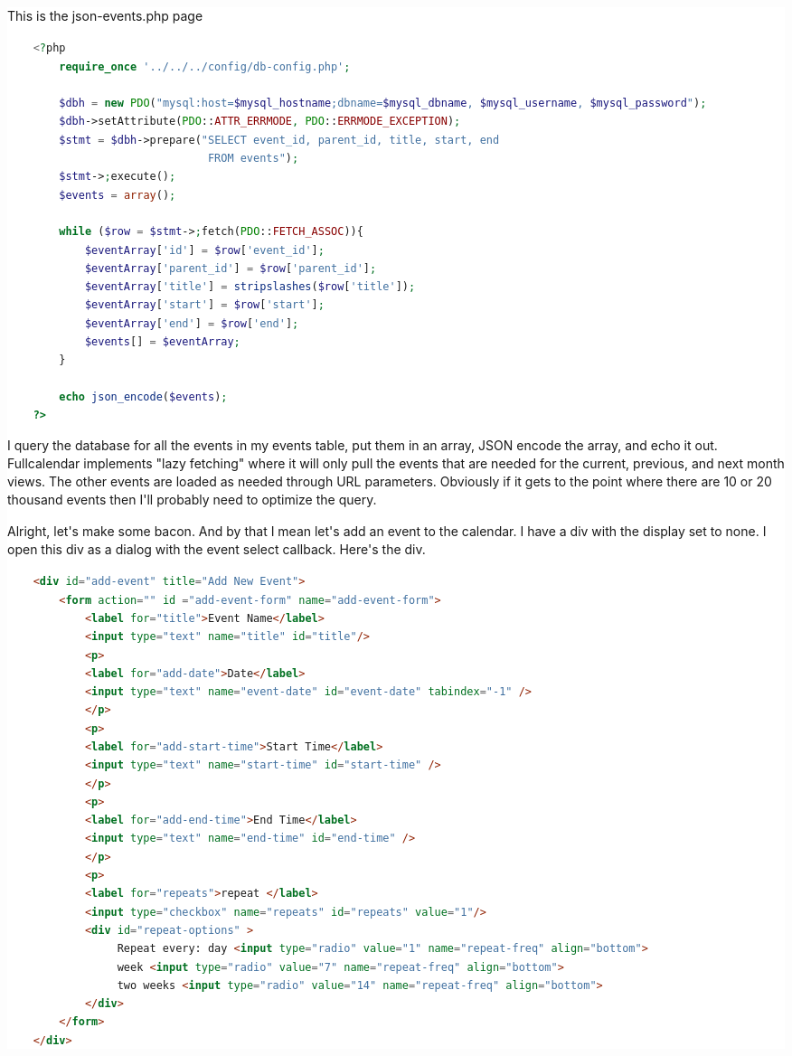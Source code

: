 This is the json-events.php page

```php
    <?php 
        require_once '../../../config/db-config.php';

        $dbh = new PDO("mysql:host=$mysql_hostname;dbname=$mysql_dbname, $mysql_username, $mysql_password");
        $dbh->setAttribute(PDO::ATTR_ERRMODE, PDO::ERRMODE_EXCEPTION);
        $stmt = $dbh->prepare("SELECT event_id, parent_id, title, start, end
                               FROM events");
        $stmt->;execute();
        $events = array();

        while ($row = $stmt->;fetch(PDO::FETCH_ASSOC)){
            $eventArray['id'] = $row['event_id'];
            $eventArray['parent_id'] = $row['parent_id'];
            $eventArray['title'] = stripslashes($row['title']);
            $eventArray['start'] = $row['start'];
            $eventArray['end'] = $row['end'];
            $events[] = $eventArray;
        }

        echo json_encode($events);
    ?>
```


I query the database for all the events in my events table, put them in an array, JSON encode the array, and echo it out. Fullcalendar implements "lazy fetching" where it will only pull the events that are needed for the current, previous, and next month views. The other events are loaded as needed through URL parameters. Obviously if it gets to the point where there are 10 or 20 thousand events then I'll probably need to optimize the query.

Alright, let's make some bacon. And by that I mean let's add an event to the calendar. I have a div with the display set to none. I open this div as a dialog with the event select callback. Here's the div.

```html
    <div id="add-event" title="Add New Event">
        <form action="" id ="add-event-form" name="add-event-form">
            <label for="title">Event Name</label>
            <input type="text" name="title" id="title"/>
            <p>
            <label for="add-date">Date</label>
            <input type="text" name="event-date" id="event-date" tabindex="-1" />
            </p>
            <p>
            <label for="add-start-time">Start Time</label>
            <input type="text" name="start-time" id="start-time" />
            </p>
            <p>
            <label for="add-end-time">End Time</label>
            <input type="text" name="end-time" id="end-time" />
            </p>
            <p>
            <label for="repeats">repeat </label>
            <input type="checkbox" name="repeats" id="repeats" value="1"/>
            <div id="repeat-options" >
                 Repeat every: day <input type="radio" value="1" name="repeat-freq" align="bottom">
                 week <input type="radio" value="7" name="repeat-freq" align="bottom">
                 two weeks <input type="radio" value="14" name="repeat-freq" align="bottom">
            </div>
        </form>
    </div>
```
